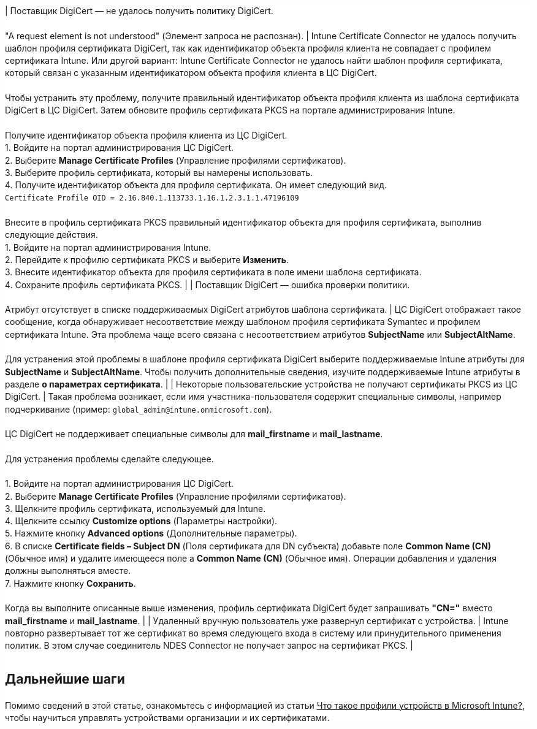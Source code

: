 | Поставщик DigiCert — не удалось получить политику DigiCert. <br><br>"A request element is not understood" (Элемент запроса не распознан). | Intune Certificate Connector не удалось получить шаблон профиля сертификата DigiCert, так как идентификатор объекта профиля клиента не совпадает с профилем сертификата Intune. Или другой вариант: Intune Certificate Connector не удалось найти шаблон профиля сертификата, который связан с указанным идентификатором объекта профиля клиента в ЦС DigiCert. <br><br> Чтобы устранить эту проблему, получите правильный идентификатор объекта профиля клиента из шаблона сертификата DigiCert в ЦС DigiCert. Затем обновите профиль сертификата PKCS на портале администрирования Intune. <br><br> Получите идентификатор объекта профиля клиента из ЦС DigiCert. <br> 1. Войдите на портал администрирования ЦС DigiCert. <br> 2. Выберите **Manage Certificate Profiles** (Управление профилями сертификатов). <br> 3. Выберите профиль сертификата, который вы намерены использовать. <br> 4. Получите идентификатор объекта для профиля сертификата. Он имеет следующий вид. <br> `Certificate Profile OID = 2.16.840.1.113733.1.16.1.2.3.1.1.47196109` <br><br> Внесите в профиль сертификата PKCS правильный идентификатор объекта для профиля сертификата, выполнив следующие действия. <br>1. Войдите на портал администрирования Intune. <br> 2. Перейдите к профилю сертификата PKCS и выберите **Изменить**. <br> 3. Внесите идентификатор объекта для профиля сертификата в поле имени шаблона сертификата. <br> 4. Сохраните профиль сертификата PKCS. |
| Поставщик DigiCert — ошибка проверки политики. <br><br> Атрибут отсутствует в списке поддерживаемых DigiCert атрибутов шаблона сертификата. | ЦС DigiCert отображает такое сообщение, когда обнаруживает несоответствие между шаблоном профиля сертификата Symantec и профилем сертификата Intune. Эта проблема чаще всего связана с несоответствием атрибутов **SubjectName** или **SubjectAltName**. <br><br> Для устранения этой проблемы в шаблоне профиля сертификата DigiCert выберите поддерживаемые Intune атрибуты для **SubjectName** и **SubjectAltName**. Чтобы получить дополнительные сведения, изучите поддерживаемые Intune атрибуты в разделе **о параметрах сертификата**. |
| Некоторые пользовательские устройства не получают сертификаты PKCS из ЦС DigiCert. | Такая проблема возникает, если имя участника-пользователя содержит специальные символы, например подчеркивание (пример: `global_admin@intune.onmicrosoft.com`). <br><br> ЦС DigiCert не поддерживает специальные символы для **mail_firstname** и **mail_lastname**. <br><br> Для устранения проблемы сделайте следующее. <br><br> 1. Войдите на портал администрирования ЦС DigiCert. <br> 2. Выберите **Manage Certificate Profiles** (Управление профилями сертификатов). <br> 3. Щелкните профиль сертификата, используемый для Intune. <br> 4. Щелкните ссылку **Customize options** (Параметры настройки). <br> 5. Нажмите кнопку **Advanced options** (Дополнительные параметры). <br> 6. В списке **Certificate fields – Subject DN** (Поля сертификата для DN субъекта) добавьте поле **Common Name (CN)** (Обычное имя) и удалите имеющееся поле a **Common Name (CN)** (Обычное имя). Операции добавления и удаления должны выполняться вместе. <br> 7. Нажмите кнопку **Сохранить**. <br><br> Когда вы выполните описанные выше изменения, профиль сертификата DigiCert будет запрашивать **"CN=<upn>"** вместо **mail_firstname** и **mail_lastname**. |
| Удаленный вручную пользователь уже развернул сертификат с устройства. | Intune повторно развертывает тот же сертификат во время следующего входа в систему или принудительного применения политик. В этом случае соединитель NDES Connector не получает запрос на сертификат PKCS. |

## <a name="next-steps"></a>Дальнейшие шаги

Помимо сведений в этой статье, ознакомьтесь с информацией из статьи [Что такое профили устройств в Microsoft Intune?](../configuration/device-profiles.md), чтобы научиться управлять устройствами организации и их сертификатами.


